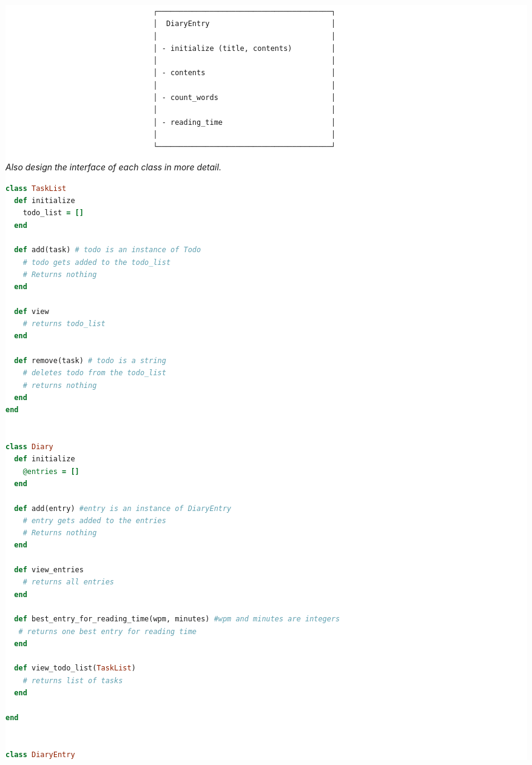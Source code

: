 ```
                                  ┌────────────────────────────────────────┐
                                  │  DiaryEntry                            │
                                  │                                        │
                                  │ - initialize (title, contents)         │
                                  │                                        │
                                  │ - contents                             │
                                  │                                        │
                                  │ - count_words                          │
                                  │                                        │
                                  │ - reading_time                         │
                                  │                                        │
                                  └────────────────────────────────────────┘

```
_Also design the interface of each class in more detail._

```ruby
class TaskList
  def initialize
    todo_list = []
  end

  def add(task) # todo is an instance of Todo
    # todo gets added to the todo_list
    # Returns nothing
  end

  def view
    # returns todo_list
  end
  
  def remove(task) # todo is a string
    # deletes todo from the todo_list
    # returns nothing
  end
end


class Diary
  def initialize
    @entries = []
  end

  def add(entry) #entry is an instance of DiaryEntry
    # entry gets added to the entries
    # Returns nothing
  end

  def view_entries
    # returns all entries
  end

  def best_entry_for_reading_time(wpm, minutes) #wpm and minutes are integers
   # returns one best entry for reading time
  end

  def view_todo_list(TaskList)
    # returns list of tasks
  end

end


class DiaryEntry
```